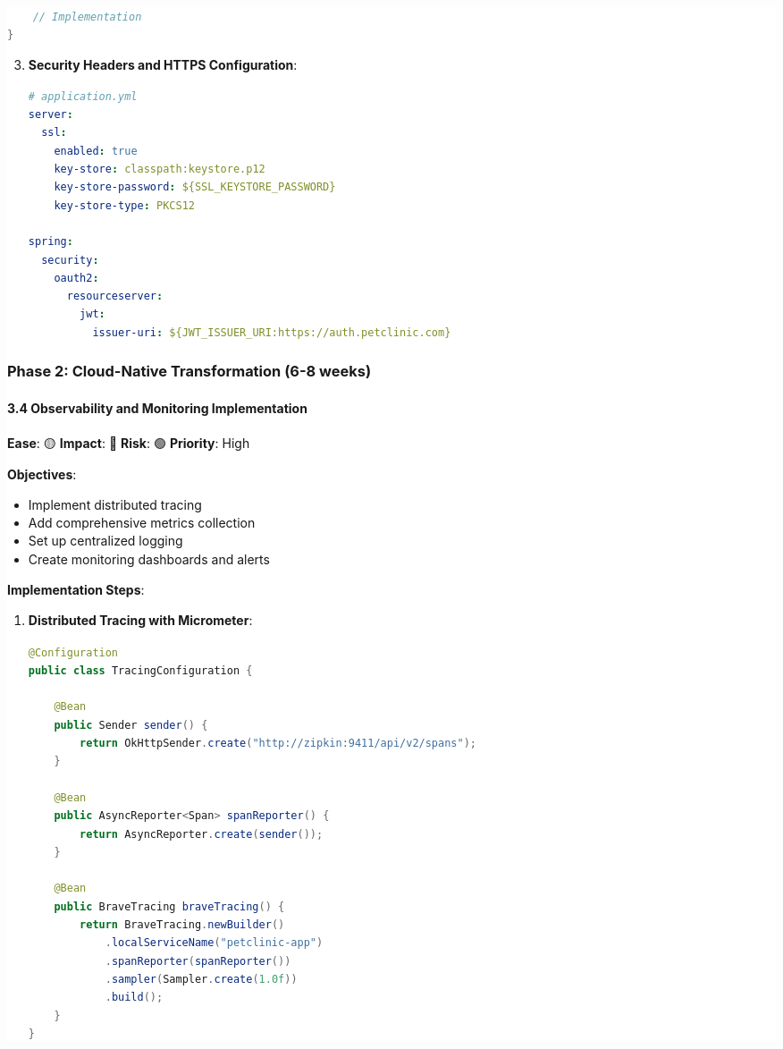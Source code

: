    ```java
       // Implementation
   }
   ```

3. **Security Headers and HTTPS Configuration**:
   ```yaml
   # application.yml
   server:
     ssl:
       enabled: true
       key-store: classpath:keystore.p12
       key-store-password: ${SSL_KEYSTORE_PASSWORD}
       key-store-type: PKCS12
   
   spring:
     security:
       oauth2:
         resourceserver:
           jwt:
             issuer-uri: ${JWT_ISSUER_URI:https://auth.petclinic.com}
   ```

### Phase 2: Cloud-Native Transformation (6-8 weeks)

#### 3.4 Observability and Monitoring Implementation
**Ease**: 🟡 **Impact**: 🔴 **Risk**: 🟢 **Priority**: High

**Objectives**:
- Implement distributed tracing
- Add comprehensive metrics collection
- Set up centralized logging
- Create monitoring dashboards and alerts

**Implementation Steps**:

1. **Distributed Tracing with Micrometer**:
   ```java
   @Configuration
   public class TracingConfiguration {
       
       @Bean
       public Sender sender() {
           return OkHttpSender.create("http://zipkin:9411/api/v2/spans");
       }
       
       @Bean
       public AsyncReporter<Span> spanReporter() {
           return AsyncReporter.create(sender());
       }
       
       @Bean
       public BraveTracing braveTracing() {
           return BraveTracing.newBuilder()
               .localServiceName("petclinic-app")
               .spanReporter(spanReporter())
               .sampler(Sampler.create(1.0f))
               .build();
       }
   }
   ```
